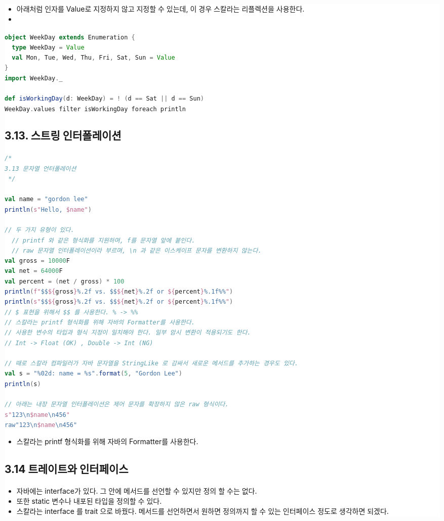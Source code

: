 - 아래처럼 인자를 Value로 지정하지 않고 지정할 수 있는데, 이 경우 스칼라는 리플렉션을 사용한다.
- 

```scala
object WeekDay extends Enumeration {
  type WeekDay = Value
  val Mon, Tue, Wed, Thu, Fri, Sat, Sun = Value
}
import WeekDay._

def isWorkingDay(d: WeekDay) = ! (d == Sat || d == Sun)
WeekDay.values filter isWorkingDay foreach println
```

## 3.13. 스트링 인터폴레이션

```scala
/*
3.13 문자열 언터폴레이션
 */

val name = "gordon lee"
println(s"Hello, $name")

// 두 가지 유형이 있다.
  // printf 와 같은 형식화를 지원하며, f를 문자열 앞에 붙인다.
  // raw 문자열 인터폴레이션이라 부르며, \n 과 같은 이스케이프 문자를 변환하지 않는다.
val gross = 10000F
val net = 64000F
val percent = (net / gross) * 100
println(f"$$${gross}%.2f vs. $$${net}%.2f or ${percent}%.1f%%")
println(s"$$${gross}%.2f vs. $$${net}%.2f or ${percent}%.1f%%")
// $ 표현을 위해서 $$ 를 사용한다. % -> %%
// 스칼라는 printf 형식화를 위해 자바의 Formatter를 사용한다.
// 사용한 변수의 타입과 형식 지정이 일치해야 한다. 일부 암시 변환이 적용되기도 한다.
// Int -> Float (OK) , Double -> Int (NG)

// 때로 스칼라 컴파일러가 자바 문자열을 StringLike 로 감싸서 새로운 메서드를 추가하는 경우도 있다.
val s = "%02d: name = %s".format(5, "Gordon Lee")
println(s)

// 아래는 내장 문자열 인터폴레이션은 제어 문자를 확장하지 않은 raw 형식이다.
s"123\n$name\n456"
raw"123\n$name\n456"
```

- 스칼라는 printf 형식화를 위해 자바의 Formatter를 사용한다.

## 3.14 트레이트와 인터페이스

- 자바에는 interface가 있다. 그 안에 메서드를 선언할 수 있지만 정의 할 수는 없다.
- 또한 static 변수나 내포된 타입을 정의할 수 있다.
- 스칼라는 interface 를 trait 으로 바꿨다.
메서드를 선언하면서 원하면 정의까지 할 수 있는 인터페이스 정도로 생각하면 되겠다.
